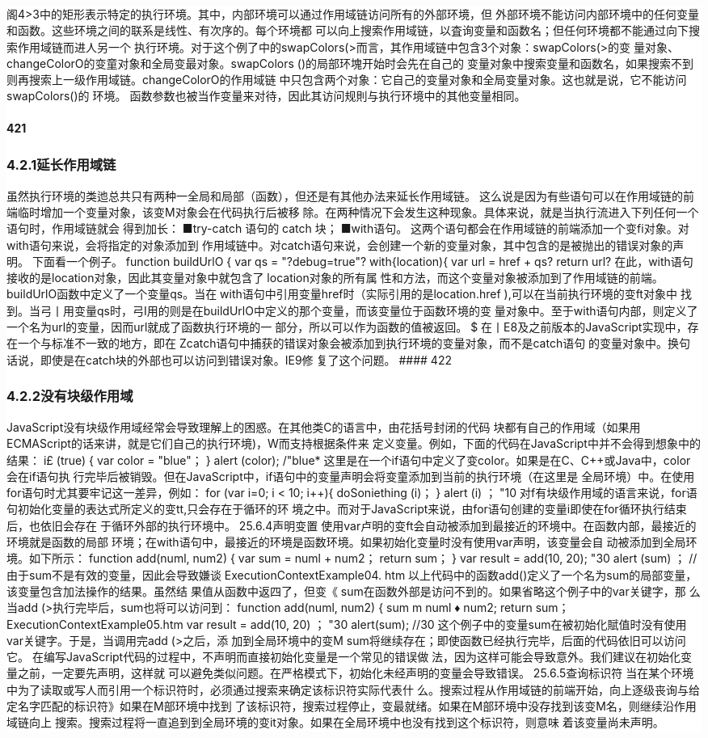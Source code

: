 

阁4>3中的矩形表示特定的执行环境。其中，内部环境可以通过作用域链访问所有的外部环境，但 外部环境不能访问内部环境中的任何变量和函数。这些环境之间的联系是线性、有次序的。每个环境都 可以向上搜索作用域链，以査询变量和函数名；但任何环境都不能通过向下搜索作用域链而进人另一个 执行环境。对于这个例了中的swapColors(>而言，其作用域链中包含3个对象：swapColors(>的变 量对象、changeColorO的变童对象和全局变最对象。swapColors ()的局部环塊开始时会先在自己的 变量对象中搜索变量和函数名，如果搜索不到则再搜索上一级作用域链。changeColorO的作用域链
中只包含两个对象：它自己的变量对象和全局变量对象。这也就是说，它不能访问swapColors()的 环境。
函数参数也被当作变量来对待，因此其访问规則与执行环境中的其他变量相同。
#### 421
<h3>  4.2.1延长作用域链</h3>
虽然执行环境的类迆总共只有两种一全局和局部（函数），但还是有其他办法来延长作用域链。 这么说是因为有些语句可以在作用域链的前端临时增加一个变量对象，该变M对象会在代码执行后被移 除。在两种情况下会发生这种现象。具体来说，就是当执行流进入下列任何一个语句时，作用域链就会 得到加长：
■try-catch 语句的 catch 块；
■with语句。
这两个语句都会在作用域链的前端添加一个变fi对象。对with语句来说，会将指定的对象添加到 作用域链中。对catch语句来说，会创建一个新的变量对象，其中包含的是被抛出的错误对象的声明。 下面看一个例子。
function buildUrlO {
var qs = "?debug=true"?
with{location){
var url = href + qs?
return url?
在此，with语句接收的是location对象，因此其变量对象中就包含了 location对象的所有属 性和方法，而这个变量对象被添加到了作用域链的前端。buildUrlO函数中定义了一个变量qs。当在 with语句中引用变量href时（实际引用的是location.href ),可以在当前执行环境的变ft对象中 找到。当弓丨用变量qs时，弓I用的则是在buildUrlO中定义的那个变量，而该变量位于函数环境的变 量对象中。至于with语句内部，则定义了一个名为url的变量，因而url就成了函数执行环境的一 部分，所以可以作为函数的值被返回。
$	在丨E8及之前版本的JavaScript实现中，存在一个与标准不一致的地方，即在
Zcatch语句中捕获的错误对象会被添加到执行环境的变量对象，而不是catch语句 的变量对象中。换句话说，即使是在catch块的外部也可以访问到错误对象。IE9修 复了这个问题。
#### 422
<h3>  4.2.2没有块级作用域</h3>
JavaScript没有块级作用域经常会导致理解上的困惑。在其他类C的语言中，由花括号封闭的代码 块都有自己的作用域（如果用ECMAScript的话来讲，就是它们自己的执行环境)，W而支持根据条件来 定义变量。例如，下面的代码在JavaScript中并不会得到想象中的结果：
i£ (true) {
var color = "blue"；
}
alert (color); /"blue*
这里是在一个if语句中定义了变color。如果是在C、C++或Java中，color会在if语句执 行完毕后被销毁。但在JavaScript中，if语句中的变量声明会将变童添加到当前的执行环境（在这里是 全局环境）中。在使用for语句时尤其要牢记这一差异，例如：
for (var i=0; i < 10; i++){ doSoniething (i)；
}
alert (i) ；	"10
对f有块级作用域的语言来说，for语句初始化变量的表达式所定义的变tt,只会存在于循环的环 境之中。而对于JavaScript来说，由for语句创建的变量i即使在for循环执行结束后，也依旧会存在 于循环外部的执行环境中。
25.6.4声明变置
使用var卢明的变ft会自动被添加到最接近的环境中。在函数内部，最接近的环境就是函数的局部
环境；在with语句中，最接近的环境是函数环境。如果初始化变量时没有使用var声明，该变量会自
动被添加到全局环境。如下所示：
function add(numl, num2) { var sum = numl + num2； return sum；
}
var result = add(10, 20);	"30
alert (sum) ；	//由于sum不是有效的变量，因此会导致嫌谈
ExecutionContextExample04. htm
以上代码中的函数add()定义了一个名为sum的局部变量，该变量包含加法操作的结果。虽然结
果值从函数中返四了，但变《 sum在函数外部是访问不到的。如果省略这个例子中的var关键字，那
么当add (>执行完毕后，sum也将可以访问到：
function add(numl, num2) {
sum m numl ♦ num2;
return sum；
ExecutionContextExample05.htm
var result = add(10, 20) ；	"30
alert(sum);	//30
这个例子中的变量sum在被初始化賦值时没有使用var关键字。于是，当调用完add (>之后，添 加到全局环境中的变M sum将继续存在；即使函数已经执行完毕，后面的代码依旧可以访问它。
在编写JavaScript代码的过程中，不声明而直接初始化变量是一个常见的错误做 法，因为这样可能会导致意外。我们建议在初始化变量之前，一定要先声明，这样就 可以避免类似问题。在严格模式下，初始化未经声明的变量会导致错误。
25.6.5查询标识符
当在某个环境中为了读取或写人而引用一个标识符时，必须通过搜索来确定该标识符实际代表什 么。搜索过程从作用域链的前端开始，向上逐级丧询与给定名字匹配的标识符》如果在M部环境中找到 了该标识符，搜索过程停止，变最就绪。如果在M部环境中没存找到该变M名，则继续沿作用域链向上 搜索。搜索过程将一直追到到全局环境的变it对象。如果在全局环境中也没有找到这个标识符，则意味 着该变量尚未声明。